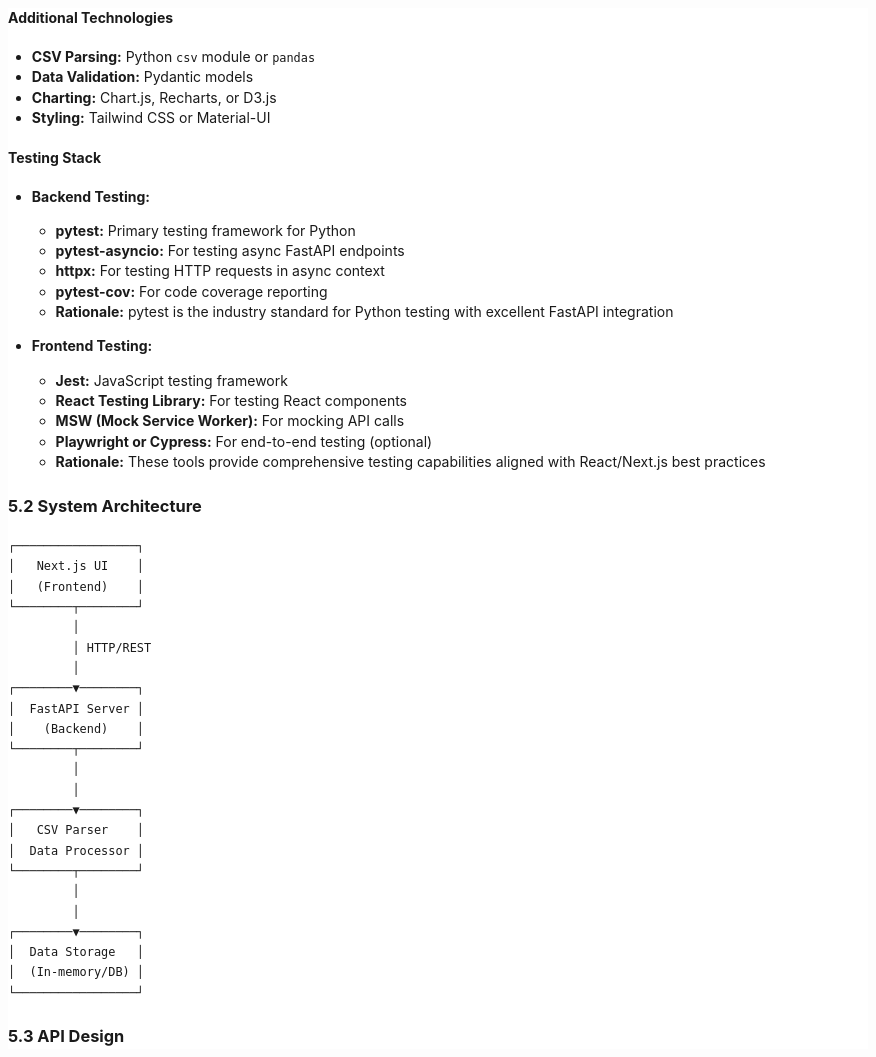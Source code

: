 #### Additional Technologies
- **CSV Parsing:** Python `csv` module or `pandas`
- **Data Validation:** Pydantic models
- **Charting:** Chart.js, Recharts, or D3.js
- **Styling:** Tailwind CSS or Material-UI

#### Testing Stack
- **Backend Testing:**
  - **pytest:** Primary testing framework for Python
  - **pytest-asyncio:** For testing async FastAPI endpoints
  - **httpx:** For testing HTTP requests in async context
  - **pytest-cov:** For code coverage reporting
  - **Rationale:** pytest is the industry standard for Python testing with excellent FastAPI integration

- **Frontend Testing:**
  - **Jest:** JavaScript testing framework
  - **React Testing Library:** For testing React components
  - **MSW (Mock Service Worker):** For mocking API calls
  - **Playwright or Cypress:** For end-to-end testing (optional)
  - **Rationale:** These tools provide comprehensive testing capabilities aligned with React/Next.js best practices

### 5.2 System Architecture

```
┌─────────────────┐
│   Next.js UI    │
│   (Frontend)    │
└────────┬────────┘
         │
         │ HTTP/REST
         │
┌────────▼────────┐
│  FastAPI Server │
│    (Backend)    │
└────────┬────────┘
         │
         │
┌────────▼────────┐
│   CSV Parser    │
│  Data Processor │
└────────┬────────┘
         │
         │
┌────────▼────────┐
│  Data Storage   │
│  (In-memory/DB) │
└─────────────────┘
```

### 5.3 API Design
